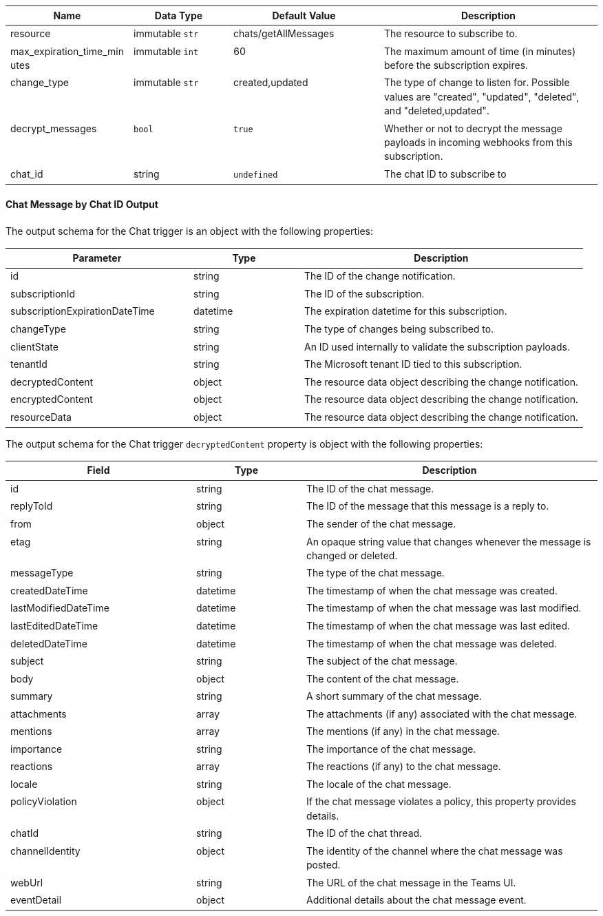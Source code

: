 <table><thead><tr><th width="165">Name</th><th width="131">Data Type</th><th width="205">Default Value</th><th>Description</th></tr></thead><tbody><tr><td>resource</td><td>immutable <code>str</code></td><td>chats/getAllMessages</td><td>The resource to subscribe to.</td></tr><tr><td>max_expiration_time_minutes</td><td>immutable <code>int</code></td><td>60</td><td>The maximum amount of time (in minutes) before the subscription expires.</td></tr><tr><td>change_type</td><td>immutable <code>str</code></td><td>created,updated</td><td>The type of change to listen for. Possible values are "created", "updated", "deleted", and "deleted,updated".</td></tr><tr><td>decrypt_messages</td><td><code>bool</code></td><td><code>true</code></td><td>Whether or not to decrypt the message payloads in incoming webhooks from this subscription.</td></tr><tr><td>chat_id</td><td>string</td><td><code>undefined</code></td><td>The chat ID to subscribe to</td></tr></tbody></table>

#### Chat Message by Chat ID Output[​](http://localhost:3000/docs/integrations/Cloud/Microsoft-Graph/ms-graph-subscriptions#chat-message-by-chat-id-output) <a href="#chat-message-by-chat-id-output" id="chat-message-by-chat-id-output"></a>

The output schema for the Chat trigger is an object with the following properties:

<table><thead><tr><th width="252">Parameter</th><th width="147">Type</th><th>Description</th></tr></thead><tbody><tr><td>id</td><td>string</td><td>The ID of the change notification.</td></tr><tr><td>subscriptionId</td><td>string</td><td>The ID of the subscription.</td></tr><tr><td>subscriptionExpirationDateTime</td><td>datetime</td><td>The expiration datetime for this subscription.</td></tr><tr><td>changeType</td><td>string</td><td>The type of changes being subscribed to.</td></tr><tr><td>clientState</td><td>string</td><td>An ID used internally to validate the subscription payloads.</td></tr><tr><td>tenantId</td><td>string</td><td>The Microsoft tenant ID tied to this subscription.</td></tr><tr><td>decryptedContent</td><td>object</td><td>The resource data object describing the change notification.</td></tr><tr><td>encryptedContent</td><td>object</td><td>The resource data object describing the change notification.</td></tr><tr><td>resourceData</td><td>object</td><td>The resource data object describing the change notification.</td></tr></tbody></table>

The output schema for the Chat trigger `decryptedContent` property is object with the following properties:

<table><thead><tr><th width="256">Field</th><th width="146">Type</th><th>Description</th></tr></thead><tbody><tr><td>id</td><td>string</td><td>The ID of the chat message.</td></tr><tr><td>replyToId</td><td>string</td><td>The ID of the message that this message is a reply to.</td></tr><tr><td>from</td><td>object</td><td>The sender of the chat message.</td></tr><tr><td>etag</td><td>string</td><td>An opaque string value that changes whenever the message is changed or deleted.</td></tr><tr><td>messageType</td><td>string</td><td>The type of the chat message.</td></tr><tr><td>createdDateTime</td><td>datetime</td><td>The timestamp of when the chat message was created.</td></tr><tr><td>lastModifiedDateTime</td><td>datetime</td><td>The timestamp of when the chat message was last modified.</td></tr><tr><td>lastEditedDateTime</td><td>datetime</td><td>The timestamp of when the chat message was last edited.</td></tr><tr><td>deletedDateTime</td><td>datetime</td><td>The timestamp of when the chat message was deleted.</td></tr><tr><td>subject</td><td>string</td><td>The subject of the chat message.</td></tr><tr><td>body</td><td>object</td><td>The content of the chat message.</td></tr><tr><td>summary</td><td>string</td><td>A short summary of the chat message.</td></tr><tr><td>attachments</td><td>array</td><td>The attachments (if any) associated with the chat message.</td></tr><tr><td>mentions</td><td>array</td><td>The mentions (if any) in the chat message.</td></tr><tr><td>importance</td><td>string</td><td>The importance of the chat message.</td></tr><tr><td>reactions</td><td>array</td><td>The reactions (if any) to the chat message.</td></tr><tr><td>locale</td><td>string</td><td>The locale of the chat message.</td></tr><tr><td>policyViolation</td><td>object</td><td>If the chat message violates a policy, this property provides details.</td></tr><tr><td>chatId</td><td>string</td><td>The ID of the chat thread.</td></tr><tr><td>channelIdentity</td><td>object</td><td>The identity of the channel where the chat message was posted.</td></tr><tr><td>webUrl</td><td>string</td><td>The URL of the chat message in the Teams UI.</td></tr><tr><td>eventDetail</td><td>object</td><td>Additional details about the chat message event.</td></tr></tbody></table>
